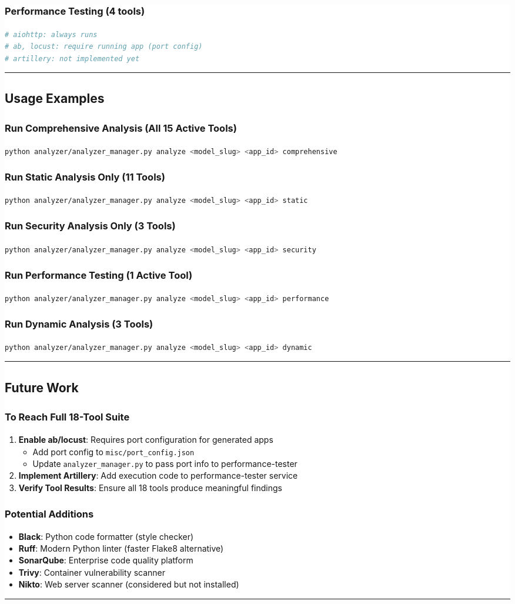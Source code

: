 ### Performance Testing (4 tools)
```python
# aiohttp: always runs
# ab, locust: require running app (port config)
# artillery: not implemented yet
```

---

## Usage Examples

### Run Comprehensive Analysis (All 15 Active Tools)
```bash
python analyzer/analyzer_manager.py analyze <model_slug> <app_id> comprehensive
```

### Run Static Analysis Only (11 Tools)
```bash
python analyzer/analyzer_manager.py analyze <model_slug> <app_id> static
```

### Run Security Analysis Only (3 Tools)
```bash
python analyzer/analyzer_manager.py analyze <model_slug> <app_id> security
```

### Run Performance Testing (1 Active Tool)
```bash
python analyzer/analyzer_manager.py analyze <model_slug> <app_id> performance
```

### Run Dynamic Analysis (3 Tools)
```bash
python analyzer/analyzer_manager.py analyze <model_slug> <app_id> dynamic
```

---

## Future Work

### To Reach Full 18-Tool Suite
1. **Enable ab/locust**: Requires port configuration for generated apps
   - Add port config to `misc/port_config.json`
   - Update `analyzer_manager.py` to pass port info to performance-tester
2. **Implement Artillery**: Add execution code to performance-tester service
3. **Verify Tool Results**: Ensure all 18 tools produce meaningful findings

### Potential Additions
- **Black**: Python code formatter (style checker)
- **Ruff**: Modern Python linter (faster Flake8 alternative)
- **SonarQube**: Enterprise code quality platform
- **Trivy**: Container vulnerability scanner
- **Nikto**: Web server scanner (considered but not installed)

---